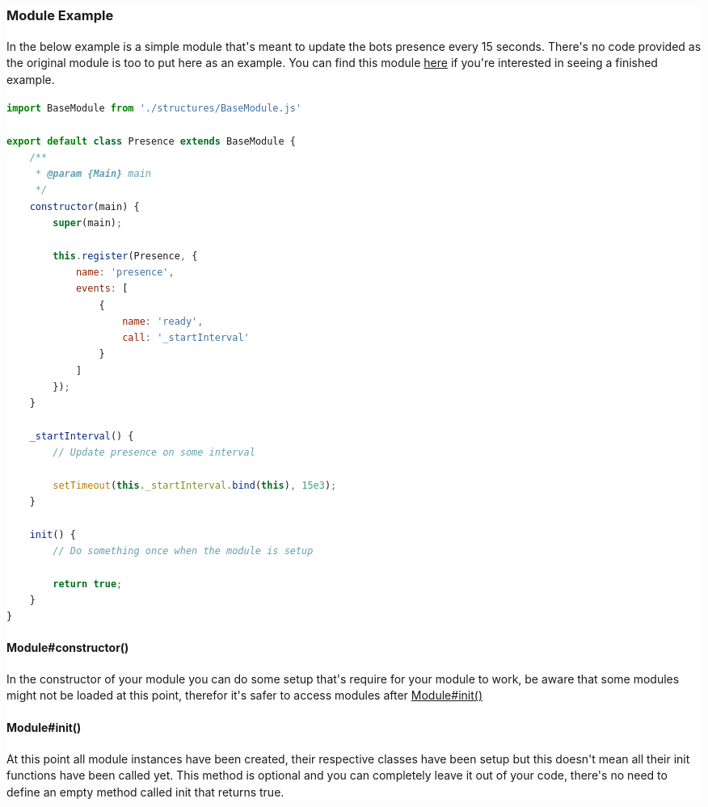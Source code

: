 ### Module Example

In the below example is a simple module that's meant to update the bots presence every 15 seconds. There's no code provided as the original module is too to put here as an example. You can find this module [here](https://github.com/Damon-Org/Presence) if you're interested in seeing a finished example.
```js
import BaseModule from './structures/BaseModule.js'

export default class Presence extends BaseModule {
    /**
     * @param {Main} main
     */
    constructor(main) {
        super(main);

        this.register(Presence, {
            name: 'presence',
            events: [
                {
                    name: 'ready',
                    call: '_startInterval'
                }
            ]
        });
    }

    _startInterval() {
        // Update presence on some interval

        setTimeout(this._startInterval.bind(this), 15e3);
    }

    init() {
        // Do something once when the module is setup

        return true;
    }
}
```

#### Module#constructor()

In the constructor of your module you can do some setup that's require for your module to work, be aware that some modules might not be loaded at this point, therefor it's safer to access modules after [Module#init()](#moduleinit)

#### Module#init()

At this point all module instances have been created, their respective classes have been setup but this doesn't mean all their init functions have been called yet. This method is optional and you can completely leave it out of your code, there's no need to define an empty method called init that returns true.
